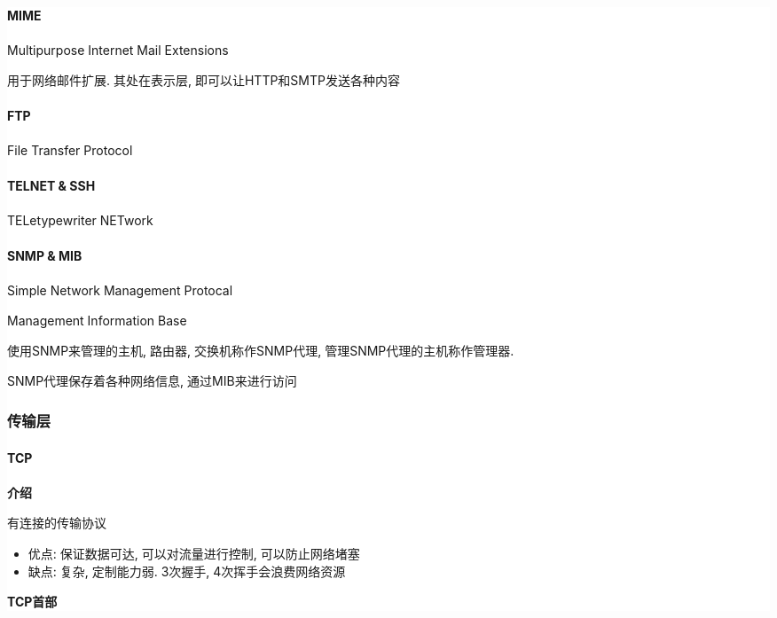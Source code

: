 #### MIME

Multipurpose Internet Mail Extensions

用于网络邮件扩展. 其处在表示层, 即可以让HTTP和SMTP发送各种内容

#### FTP

File Transfer Protocol

#### TELNET & SSH

TELetypewriter NETwork

#### SNMP & MIB

Simple Network Management Protocal

Management Information Base

使用SNMP来管理的主机, 路由器, 交换机称作SNMP代理, 管理SNMP代理的主机称作管理器.

SNMP代理保存着各种网络信息, 通过MIB来进行访问

### 传输层

#### TCP

**介绍**

有连接的传输协议

* 优点: 保证数据可达, 可以对流量进行控制, 可以防止网络堵塞
* 缺点: 复杂, 定制能力弱. 3次握手, 4次挥手会浪费网络资源

**TCP首部**
